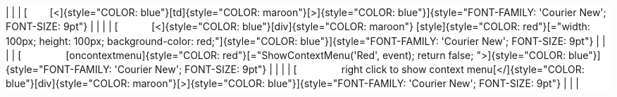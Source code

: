 |                                                                                                                                                                                                                                                                                                                                                                                                                                                                                                                                                                                                                               |
| [        [\<]{style="COLOR: blue"}[td]{style="COLOR: maroon"}[\>]{style="COLOR: blue"}]{style="FONT-FAMILY: 'Courier New'; FONT-SIZE: 9pt"}                                                                                                                                                                                                                                                                                                                                                                                                                                                                                   |
|                                                                                                                                                                                                                                                                                                                                                                                                                                                                                                                                                                                                                               |
| [            [\<]{style="COLOR: blue"}[div]{style="COLOR: maroon"} [style]{style="COLOR: red"}[=\"width: 100px; height: 100px; background-color: red;\"]{style="COLOR: blue"}]{style="FONT-FAMILY: 'Courier New'; FONT-SIZE: 9pt"}                                                                                                                                                                                                                                                                                                                                                                                            |
|                                                                                                                                                                                                                                                                                                                                                                                                                                                                                                                                                                                                                               |
| [                [oncontextmenu]{style="COLOR: red"}[=\"ShowContextMenu(\'Red\', event); return false; \"\>]{style="COLOR: blue"}]{style="FONT-FAMILY: 'Courier New'; FONT-SIZE: 9pt"}                                                                                                                                                                                                                                                                                                                                                                                                                                        |
|                                                                                                                                                                                                                                                                                                                                                                                                                                                                                                                                                                                                                               |
| [                right click to show context menu[\</]{style="COLOR: blue"}[div]{style="COLOR: maroon"}[\>]{style="COLOR: blue"}]{style="FONT-FAMILY: 'Courier New'; FONT-SIZE: 9pt"}                                                                                                                                                                                                                                                                                                                                                                                                                                         |
|                                                                                                                                                                                                                                                                                                                                                                                                                                                                                                                                                                                                                               |